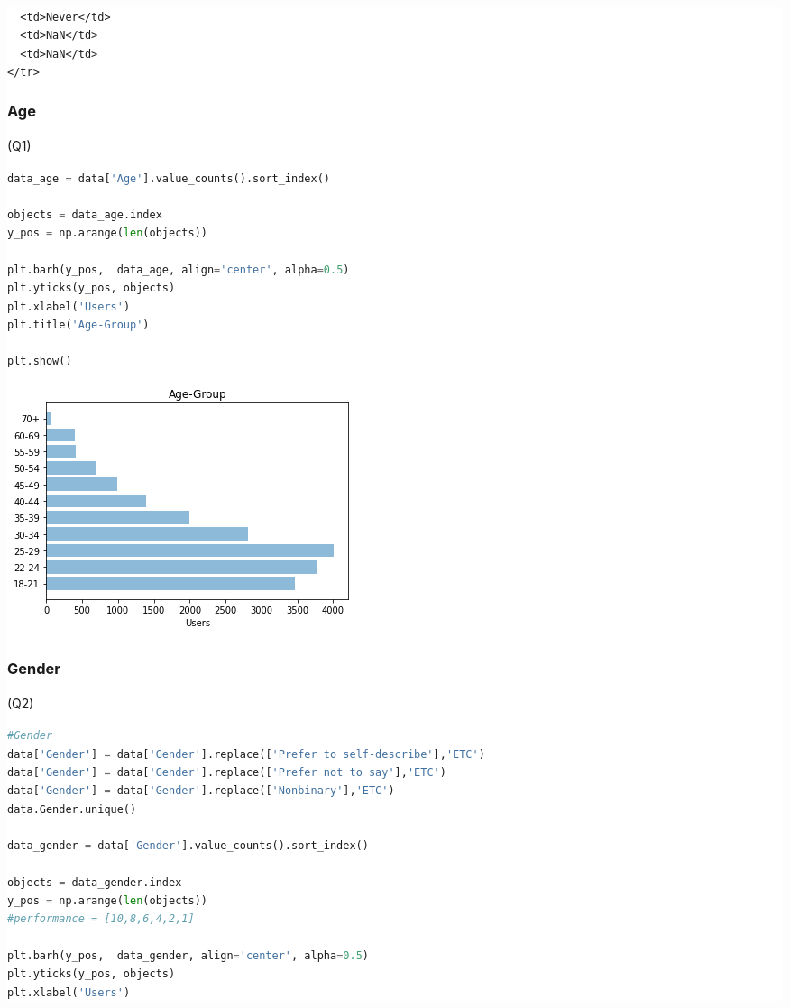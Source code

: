       <td>Never</td>
      <td>NaN</td>
      <td>NaN</td>
    </tr>
  </tbody>
</table>
</div>



### Age
(Q1)


```python
data_age = data['Age'].value_counts().sort_index()

objects = data_age.index
y_pos = np.arange(len(objects))

plt.barh(y_pos,  data_age, align='center', alpha=0.5)
plt.yticks(y_pos, objects)
plt.xlabel('Users')
plt.title('Age-Group')

plt.show()
```


    
![png](output_5_0.png)
    


### Gender
(Q2)


```python
#Gender
data['Gender'] = data['Gender'].replace(['Prefer to self-describe'],'ETC')
data['Gender'] = data['Gender'].replace(['Prefer not to say'],'ETC')
data['Gender'] = data['Gender'].replace(['Nonbinary'],'ETC')
data.Gender.unique()

data_gender = data['Gender'].value_counts().sort_index()

objects = data_gender.index
y_pos = np.arange(len(objects))
#performance = [10,8,6,4,2,1]

plt.barh(y_pos,  data_gender, align='center', alpha=0.5)
plt.yticks(y_pos, objects)
plt.xlabel('Users')
```